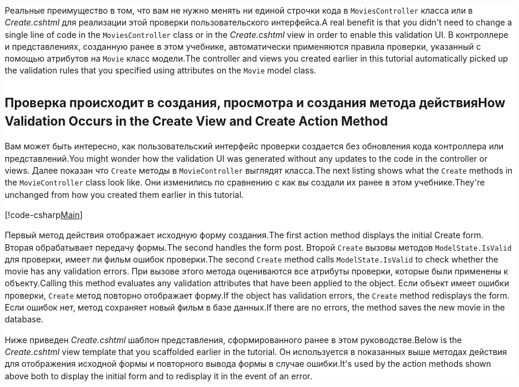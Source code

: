 <span data-ttu-id="c43dc-151">Реальные преимущество в том, что вам не нужно менять ни единой строчки кода в `MoviesController` класса или в *Create.cshtml* для реализации этой проверки пользовательского интерфейса.</span><span class="sxs-lookup"><span data-stu-id="c43dc-151">A real benefit is that you didn't need to change a single line of code in the `MoviesController` class or in the *Create.cshtml* view in order to enable this validation UI.</span></span> <span data-ttu-id="c43dc-152">В контроллере и представлениях, созданную ранее в этом учебнике, автоматически применяются правила проверки, указанный с помощью атрибутов на `Movie` класс модели.</span><span class="sxs-lookup"><span data-stu-id="c43dc-152">The controller and views you created earlier in this tutorial automatically picked up the validation rules that you specified using attributes on the `Movie` model class.</span></span>

## <a name="how-validation-occurs-in-the-create-view-and-create-action-method"></a><span data-ttu-id="c43dc-153">Проверка происходит в создания, просмотра и создания метода действия</span><span class="sxs-lookup"><span data-stu-id="c43dc-153">How Validation Occurs in the Create View and Create Action Method</span></span>

<span data-ttu-id="c43dc-154">Вам может быть интересно, как пользовательский интерфейс проверки создается без обновления кода контроллера или представлений.</span><span class="sxs-lookup"><span data-stu-id="c43dc-154">You might wonder how the validation UI was generated without any updates to the code in the controller or views.</span></span> <span data-ttu-id="c43dc-155">Далее показан что `Create` методы в `MovieController` выглядят класса.</span><span class="sxs-lookup"><span data-stu-id="c43dc-155">The next listing shows what the `Create` methods in the `MovieController` class look like.</span></span> <span data-ttu-id="c43dc-156">Они изменились по сравнению с как вы создали их ранее в этом учебнике.</span><span class="sxs-lookup"><span data-stu-id="c43dc-156">They're unchanged from how you created them earlier in this tutorial.</span></span>

[!code-csharp[Main](adding-validation-to-the-model/samples/sample5.cs)]

<span data-ttu-id="c43dc-157">Первый метод действия отображает исходную форму создания.</span><span class="sxs-lookup"><span data-stu-id="c43dc-157">The first action method displays the initial Create form.</span></span> <span data-ttu-id="c43dc-158">Вторая обрабатывает передачу формы.</span><span class="sxs-lookup"><span data-stu-id="c43dc-158">The second handles the form post.</span></span> <span data-ttu-id="c43dc-159">Второй `Create` вызовы методов `ModelState.IsValid` для проверки, имеет ли фильм ошибок проверки.</span><span class="sxs-lookup"><span data-stu-id="c43dc-159">The second `Create` method calls `ModelState.IsValid` to check whether the movie has any validation errors.</span></span> <span data-ttu-id="c43dc-160">При вызове этого метода оцениваются все атрибуты проверки, которые были применены к объекту.</span><span class="sxs-lookup"><span data-stu-id="c43dc-160">Calling this method evaluates any validation attributes that have been applied to the object.</span></span> <span data-ttu-id="c43dc-161">Если объект имеет ошибки проверки, `Create` метод повторно отображает форму.</span><span class="sxs-lookup"><span data-stu-id="c43dc-161">If the object has validation errors, the `Create` method redisplays the form.</span></span> <span data-ttu-id="c43dc-162">Если ошибок нет, метод сохраняет новый фильм в базе данных.</span><span class="sxs-lookup"><span data-stu-id="c43dc-162">If there are no errors, the method saves the new movie in the database.</span></span>

<span data-ttu-id="c43dc-163">Ниже приведен *Create.cshtml* шаблон представления, сформированного ранее в этом руководстве.</span><span class="sxs-lookup"><span data-stu-id="c43dc-163">Below is the *Create.cshtml* view template that you scaffolded earlier in the tutorial.</span></span> <span data-ttu-id="c43dc-164">Он используется в показанных выше методах действия для отображения исходной формы и повторного вывода формы в случае ошибки.</span><span class="sxs-lookup"><span data-stu-id="c43dc-164">It's used by the action methods shown above both to display the initial form and to redisplay it in the event of an error.</span></span>

